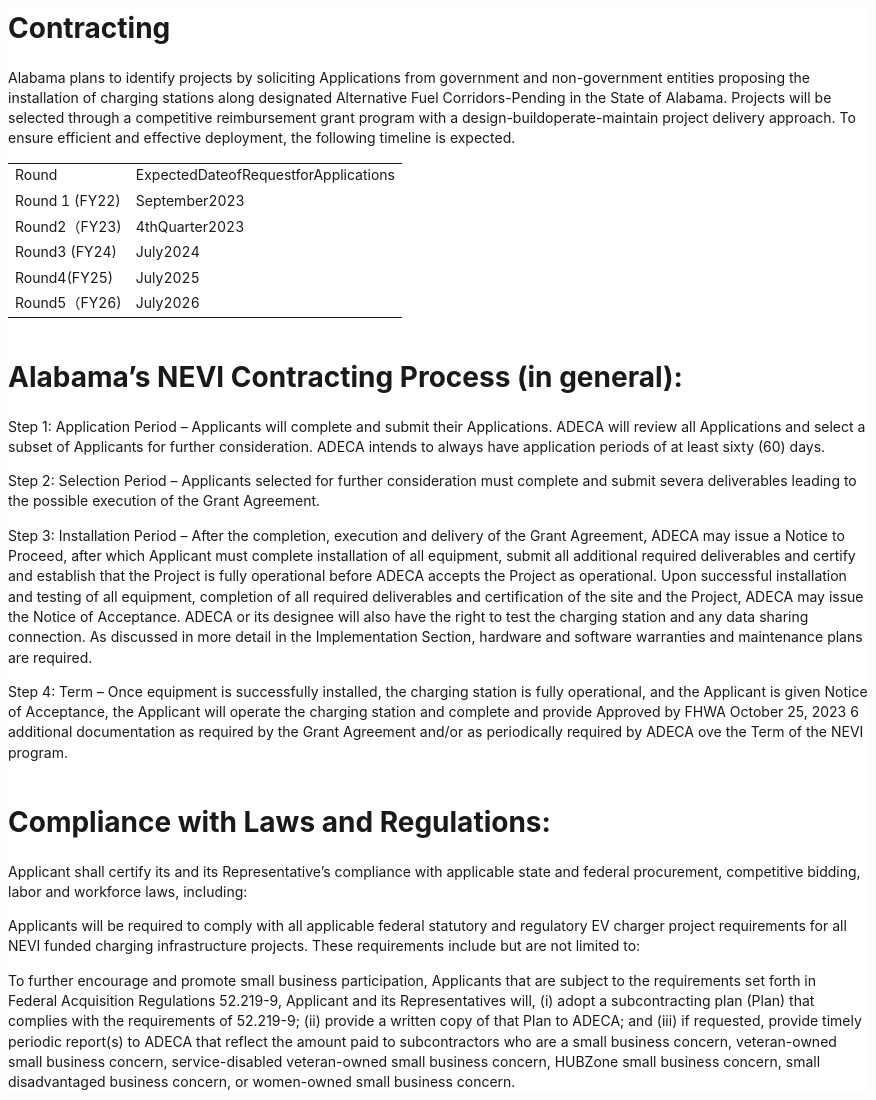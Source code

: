 # Contracting  

Alabama plans to identify projects by soliciting Applications from government and non-government entities proposing the installation of charging stations along designated Alternative Fuel Corridors-Pending in the State of Alabama. Projects will be selected through a competitive reimbursement grant program with a design-buildoperate-maintain project delivery approach. To ensure efficient and effective deployment, the following timeline is expected.  

<html><body><table><tr><td>Round</td><td>ExpectedDateofRequestforApplications</td></tr><tr><td>Round 1 (FY22)</td><td>September2023</td></tr><tr><td>Round2（FY23)</td><td>4thQuarter2023</td></tr><tr><td>Round3 (FY24)</td><td>July2024</td></tr><tr><td>Round4(FY25)</td><td>July2025</td></tr><tr><td>Round5（FY26)</td><td>July2026</td></tr></table></body></html>  

# Alabama’s NEVI Contracting Process (in general):  

Step 1: Application Period – Applicants will complete and submit their Applications. ADECA will review all Applications and select a subset of Applicants for further consideration. ADECA intends to always have application periods of at least sixty (60) days.  

Step 2: Selection Period – Applicants selected for further consideration must complete and submit severa deliverables leading to the possible execution of the Grant Agreement.  

Step 3: Installation Period – After the completion, execution and delivery of the Grant Agreement, ADECA may issue a Notice to Proceed, after which Applicant must complete installation of all equipment, submit all additional required deliverables and certify and establish that the Project is fully operational before ADECA accepts the Project as operational. Upon successful installation and testing of all equipment, completion of all required deliverables and certification of the site and the Project, ADECA may issue the Notice of Acceptance. ADECA or its designee will also have the right to test the charging station and any data sharing connection. As discussed in more detail in the Implementation Section, hardware and software warranties and maintenance plans are required.  

Step 4: Term – Once equipment is successfully installed, the charging station is fully operational, and the Applicant is given Notice of Acceptance, the Applicant will operate the charging station and complete and provide Approved by FHWA October 25, 2023 6 additional documentation as required by the Grant Agreement and/or as periodically required by ADECA ove the Term of the NEVI program.  

# Compliance with Laws and Regulations:  

Applicant shall certify its and its Representative’s compliance with applicable state and federal procurement, competitive bidding, labor and workforce laws, including:  

Applicants will be required to comply with all applicable federal statutory and regulatory EV charger project requirements for all NEVI funded charging infrastructure projects. These requirements include but are not limited to:  

To further encourage and promote small business participation, Applicants that are subject to the requirements set forth in Federal Acquisition Regulations 52.219-9, Applicant and its Representatives will, (i) adopt a subcontracting plan (Plan) that complies with the requirements of 52.219-9; (ii) provide a written copy of that Plan to ADECA; and (iii) if requested, provide timely periodic report(s) to ADECA that reflect the amount paid to subcontractors who are a small business concern, veteran-owned small business concern, service-disabled veteran-owned small business concern, HUBZone small business concern, small disadvantaged business concern, or women-owned small business concern.  
